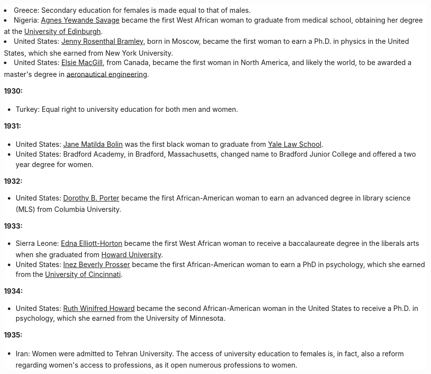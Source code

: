 <li>Greece: Secondary education for females is made equal to that of males.<sup id="cite_ref-auto4_23-5" class="reference"></sup></li>
<li>Nigeria:&nbsp;<a title="Agnes Yewande Savage" href="https://en.wikipedia.org/wiki/Agnes_Yewande_Savage">Agnes Yewande Savage</a>&nbsp;became the first West African woman to graduate from medical school, obtaining her degree at the&nbsp;<a title="University of Edinburgh Medical School" href="https://en.wikipedia.org/wiki/University_of_Edinburgh_Medical_School">University of Edinburgh</a>.<sup id="cite_ref-150" class="reference"></sup><sup id="cite_ref-:1_151-0" class="reference"></sup><sup id="cite_ref-:2_152-0" class="reference"></sup></li>
<li>United States:&nbsp;<a title="Jenny Rosenthal Bramley" href="https://en.wikipedia.org/wiki/Jenny_Rosenthal_Bramley">Jenny Rosenthal Bramley</a>, born in Moscow, became the first woman to earn a Ph.D. in physics in the United States, which she earned from New York University.<sup id="cite_ref-153" class="reference"></sup></li>
<li>United States:&nbsp;<a title="Elsie MacGill" href="https://en.wikipedia.org/wiki/Elsie_MacGill">Elsie MacGill</a>, from Canada, became the first woman in North America, and likely the world, to be awarded a master's degree in&nbsp;<a class="mw-redirect" title="Aeronautical engineering" href="https://en.wikipedia.org/wiki/Aeronautical_engineering">aeronautical engineering</a>.<sup id="cite_ref-154" class="reference"></sup></li>
</ul>
<p><strong>1930:</strong></p>
<ul>
<li>Turkey: Equal right to university education for both men and women.<sup id="cite_ref-Talhami_68-9" class="reference"></sup></li>
</ul>
<p><strong>1931:</strong></p>
<ul>
<li>United States:&nbsp;<a class="mw-redirect" title="Jane Matilda Bolin" href="https://en.wikipedia.org/wiki/Jane_Matilda_Bolin">Jane Matilda Bolin</a>&nbsp;was the first black woman to graduate from&nbsp;<a title="Yale Law School" href="https://en.wikipedia.org/wiki/Yale_Law_School">Yale Law School</a>.<sup id="cite_ref-nwhm_36-11" class="reference"></sup></li>
<li>United States: Bradford Academy, in Bradford, Massachusetts, changed name to Bradford Junior College and offered a two year degree for women.</li>
</ul>
<p><strong>1932:</strong></p>
<ul>
<li>United States:&nbsp;<a title="Dorothy B. Porter" href="https://en.wikipedia.org/wiki/Dorothy_B._Porter">Dorothy B. Porter</a>&nbsp;became the first African-American woman to earn an advanced degree in library science (MLS) from Columbia University.<sup id="cite_ref-nwhm_36-12" class="reference"></sup></li>
</ul>
<p><strong>1933:</strong></p>
<ul>
<li>Sierra Leone:&nbsp;<a title="Edna Elliott-Horton" href="https://en.wikipedia.org/wiki/Edna_Elliott-Horton">Edna Elliott-Horton</a>&nbsp;became the first West African woman to receive a baccalaureate degree in the liberals arts when she graduated from&nbsp;<a title="Howard University" href="https://en.wikipedia.org/wiki/Howard_University">Howard University</a>.<sup id="cite_ref-155" class="reference"></sup></li>
<li>United States:&nbsp;<a title="Inez Beverly Prosser" href="https://en.wikipedia.org/wiki/Inez_Beverly_Prosser">Inez Beverly Prosser</a>&nbsp;became the first African-American woman to earn a PhD in psychology, which she earned from the&nbsp;<a title="University of Cincinnati" href="https://en.wikipedia.org/wiki/University_of_Cincinnati">University of Cincinnati</a>.</li>
</ul>
<p><strong>1934:</strong></p>
<ul>
<li>United States:&nbsp;<a title="Ruth Winifred Howard" href="https://en.wikipedia.org/wiki/Ruth_Winifred_Howard">Ruth Winifred Howard</a>&nbsp;became the second African-American woman in the United States to receive a Ph.D. in psychology, which she earned from the University of Minnesota.</li>
</ul>
<p><strong>1935:</strong></p>
<ul>
<li>Iran: Women were admitted to Tehran University.<sup id="cite_ref-Esfandiari_2004_156-0" class="reference"></sup>&nbsp;The access of university education to females is, in fact, also a reform regarding women's access to professions, as it open numerous professions to women.<sup id="cite_ref-Milani_72-4" class="reference"></sup></li>